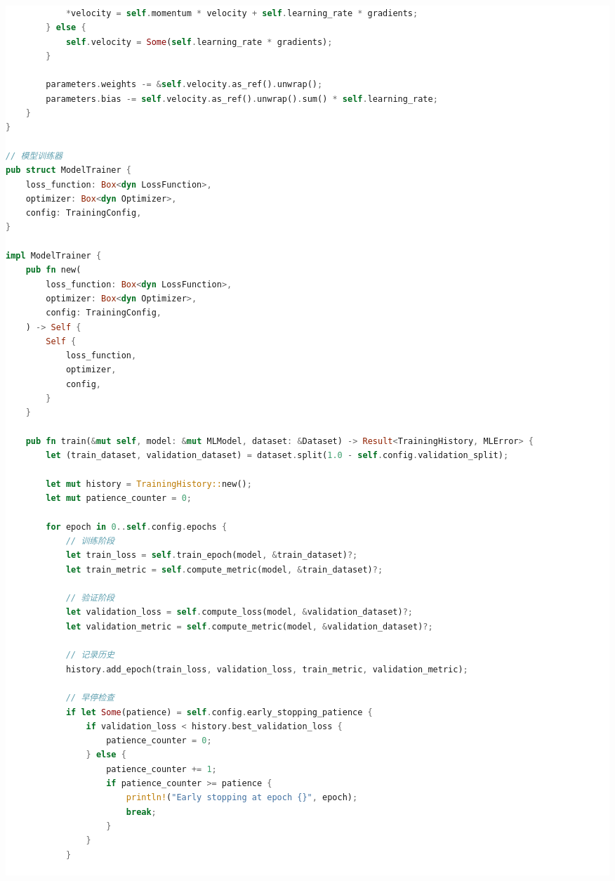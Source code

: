 ```rust
            *velocity = self.momentum * velocity + self.learning_rate * gradients;
        } else {
            self.velocity = Some(self.learning_rate * gradients);
        }
        
        parameters.weights -= &self.velocity.as_ref().unwrap();
        parameters.bias -= self.velocity.as_ref().unwrap().sum() * self.learning_rate;
    }
}

// 模型训练器
pub struct ModelTrainer {
    loss_function: Box<dyn LossFunction>,
    optimizer: Box<dyn Optimizer>,
    config: TrainingConfig,
}

impl ModelTrainer {
    pub fn new(
        loss_function: Box<dyn LossFunction>,
        optimizer: Box<dyn Optimizer>,
        config: TrainingConfig,
    ) -> Self {
        Self {
            loss_function,
            optimizer,
            config,
        }
    }
    
    pub fn train(&mut self, model: &mut MLModel, dataset: &Dataset) -> Result<TrainingHistory, MLError> {
        let (train_dataset, validation_dataset) = dataset.split(1.0 - self.config.validation_split);
        
        let mut history = TrainingHistory::new();
        let mut patience_counter = 0;
        
        for epoch in 0..self.config.epochs {
            // 训练阶段
            let train_loss = self.train_epoch(model, &train_dataset)?;
            let train_metric = self.compute_metric(model, &train_dataset)?;
            
            // 验证阶段
            let validation_loss = self.compute_loss(model, &validation_dataset)?;
            let validation_metric = self.compute_metric(model, &validation_dataset)?;
            
            // 记录历史
            history.add_epoch(train_loss, validation_loss, train_metric, validation_metric);
            
            // 早停检查
            if let Some(patience) = self.config.early_stopping_patience {
                if validation_loss < history.best_validation_loss {
                    patience_counter = 0;
                } else {
                    patience_counter += 1;
                    if patience_counter >= patience {
                        println!("Early stopping at epoch {}", epoch);
                        break;
                    }
                }
            }
            
```